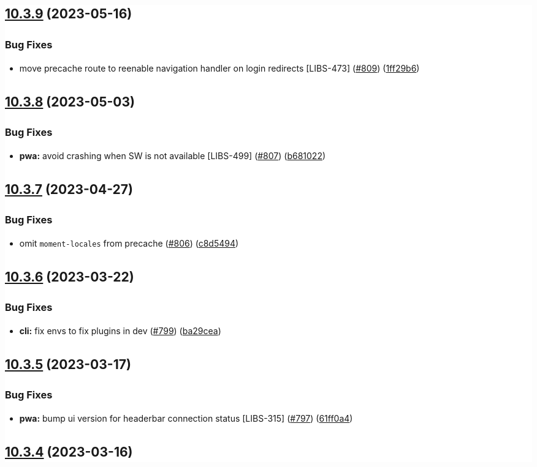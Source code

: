 ## [10.3.9](https://github.com/dhis2/app-platform/compare/v10.3.8...v10.3.9) (2023-05-16)


### Bug Fixes

* move precache route to reenable navigation handler on login redirects [LIBS-473] ([#809](https://github.com/dhis2/app-platform/issues/809)) ([1ff29b6](https://github.com/dhis2/app-platform/commit/1ff29b645ec07e0bcce76efedbc08f1b76014a42))

## [10.3.8](https://github.com/dhis2/app-platform/compare/v10.3.7...v10.3.8) (2023-05-03)


### Bug Fixes

* **pwa:** avoid crashing when SW is not available [LIBS-499] ([#807](https://github.com/dhis2/app-platform/issues/807)) ([b681022](https://github.com/dhis2/app-platform/commit/b68102248fad98303dd2c01d954f4430b1934a25))

## [10.3.7](https://github.com/dhis2/app-platform/compare/v10.3.6...v10.3.7) (2023-04-27)


### Bug Fixes

* omit `moment-locales` from precache ([#806](https://github.com/dhis2/app-platform/issues/806)) ([c8d5494](https://github.com/dhis2/app-platform/commit/c8d5494c5eaf6a2f021166d208a1cc289701a47a))

## [10.3.6](https://github.com/dhis2/app-platform/compare/v10.3.5...v10.3.6) (2023-03-22)


### Bug Fixes

* **cli:** fix envs to fix plugins in dev ([#799](https://github.com/dhis2/app-platform/issues/799)) ([ba29cea](https://github.com/dhis2/app-platform/commit/ba29ceacfe5a25d42a406f80a9896ccbc7bc82f8))

## [10.3.5](https://github.com/dhis2/app-platform/compare/v10.3.4...v10.3.5) (2023-03-17)


### Bug Fixes

* **pwa:** bump ui version for headerbar connection status [LIBS-315] ([#797](https://github.com/dhis2/app-platform/issues/797)) ([61ff0a4](https://github.com/dhis2/app-platform/commit/61ff0a49e63189d892403db8df24c57e170dac0a))

## [10.3.4](https://github.com/dhis2/app-platform/compare/v10.3.3...v10.3.4) (2023-03-16)
